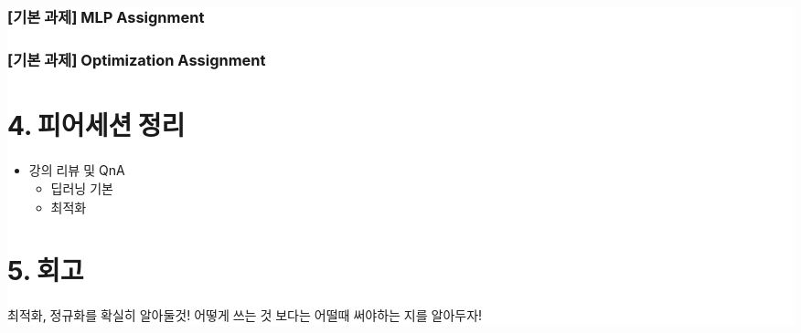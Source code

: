 ### [기본 과제\] MLP Assignment

### [기본 과제\] Optimization Assignment

# 4. 피어세션 정리

- 강의 리뷰 및 QnA
  - 딥러닝 기본
  - 최적화

# 5. 회고

최적화, 정규화를 확실히 알아둘것! 어떻게 쓰는 것 보다는 어떨때 써야하는 지를 알아두자!
